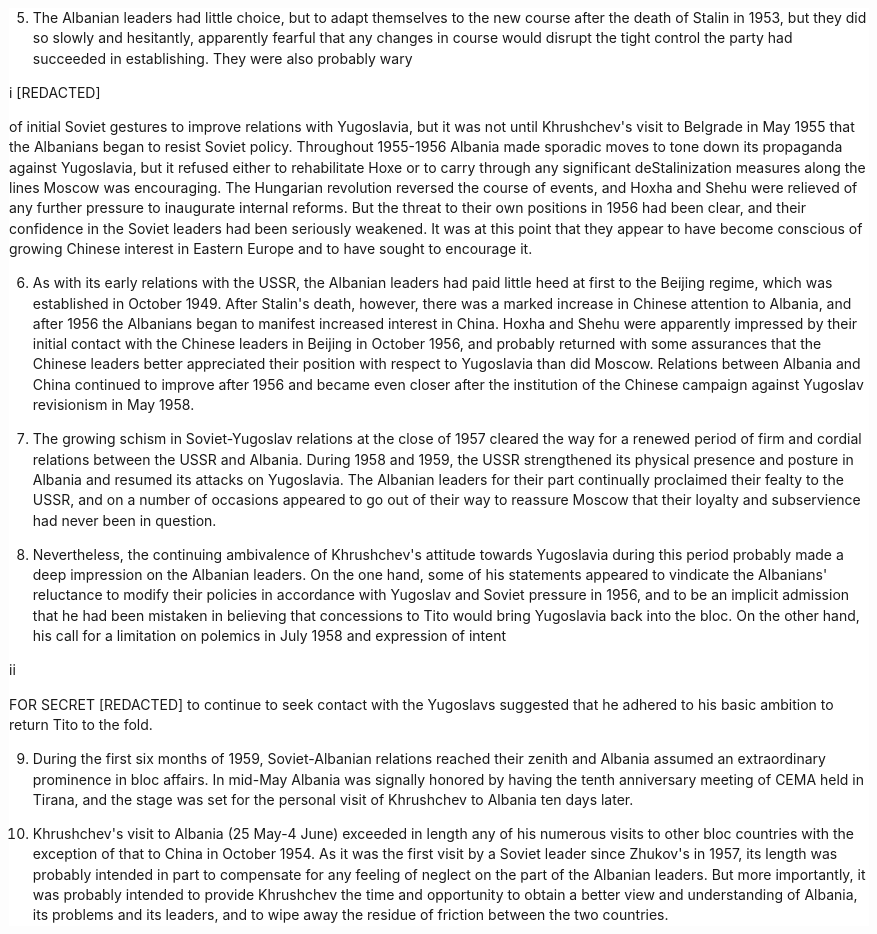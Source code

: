 5. The Albanian leaders had little choice, but to adapt themselves to the new course after the death of Stalin in 1953, but they did so slowly and hesitantly, apparently fearful that any changes in course would disrupt the tight control the party had succeeded in establishing. They were also probably wary

i [REDACTED]

of initial Soviet gestures to improve relations with Yugoslavia, but it was not until Khrushchev's visit to Belgrade in May 1955 that the Albanians began to resist Soviet policy. Throughout 1955-1956 Albania made sporadic moves to tone down its propaganda against Yugoslavia, but it refused either to rehabilitate Hoxe or to carry through any significant deStalinization measures along the lines Moscow was encouraging. The Hungarian revolution reversed the course of events, and Hoxha and Shehu were relieved of any further pressure to inaugurate internal reforms. But the threat to their own positions in 1956 had been clear, and their confidence in the Soviet leaders had been seriously weakened. It was at this point that they appear to have become conscious of growing Chinese interest in Eastern Europe and to have sought to encourage it.

6. As with its early relations with the USSR, the Albanian leaders had paid little heed at first to the Beijing regime, which was established in October 1949. After Stalin's death, however, there was a marked increase in Chinese attention to Albania, and after 1956 the Albanians began to manifest increased interest in China. Hoxha and Shehu were apparently impressed by their initial contact with the Chinese leaders in Beijing in October 1956, and probably returned with some assurances that the Chinese leaders better appreciated their position with respect to Yugoslavia than did Moscow. Relations between Albania and China continued to improve after 1956 and became even closer after the institution of the Chinese campaign against Yugoslav revisionism in May 1958.

7. The growing schism in Soviet-Yugoslav relations at the close of 1957 cleared the way for a renewed period of firm and cordial relations between the USSR and Albania. During 1958 and 1959, the USSR strengthened its physical presence and posture in Albania and resumed its attacks on Yugoslavia. The Albanian leaders for their part continually proclaimed their fealty to the USSR, and on a number of occasions appeared to go out of their way to reassure Moscow that their loyalty and subservience had never been in question.

8. Nevertheless, the continuing ambivalence of Khrushchev's attitude towards Yugoslavia during this period probably made a deep impression on the Albanian leaders. On the one hand, some of his statements appeared to vindicate the Albanians' reluctance to modify their policies in accordance with Yugoslav and Soviet pressure in 1956, and to be an implicit admission that he had been mistaken in believing that concessions to Tito would bring Yugoslavia back into the bloc. On the other hand, his call for a limitation on polemics in July 1958 and expression of intent

ii

FOR SECRET [REDACTED] to continue to seek contact with the Yugoslavs suggested that he adhered to his basic ambition to return Tito to the fold.

9. During the first six months of 1959, Soviet-Albanian relations reached their zenith and Albania assumed an extraordinary prominence in bloc affairs. In mid-May Albania was signally honored by having the tenth anniversary meeting of CEMA held in Tirana, and the stage was set for the personal visit of Khrushchev to Albania ten days later.

10. Khrushchev's visit to Albania (25 May-4 June) exceeded in length any of his numerous visits to other bloc countries with the exception of that to China in October 1954. As it was the first visit by a Soviet leader since Zhukov's in 1957, its length was probably intended in part to compensate for any feeling of neglect on the part of the Albanian leaders. But more importantly, it was probably intended to provide Khrushchev the time and opportunity to obtain a better view and understanding of Albania, its problems and its leaders, and to wipe away the residue of friction between the two countries.
